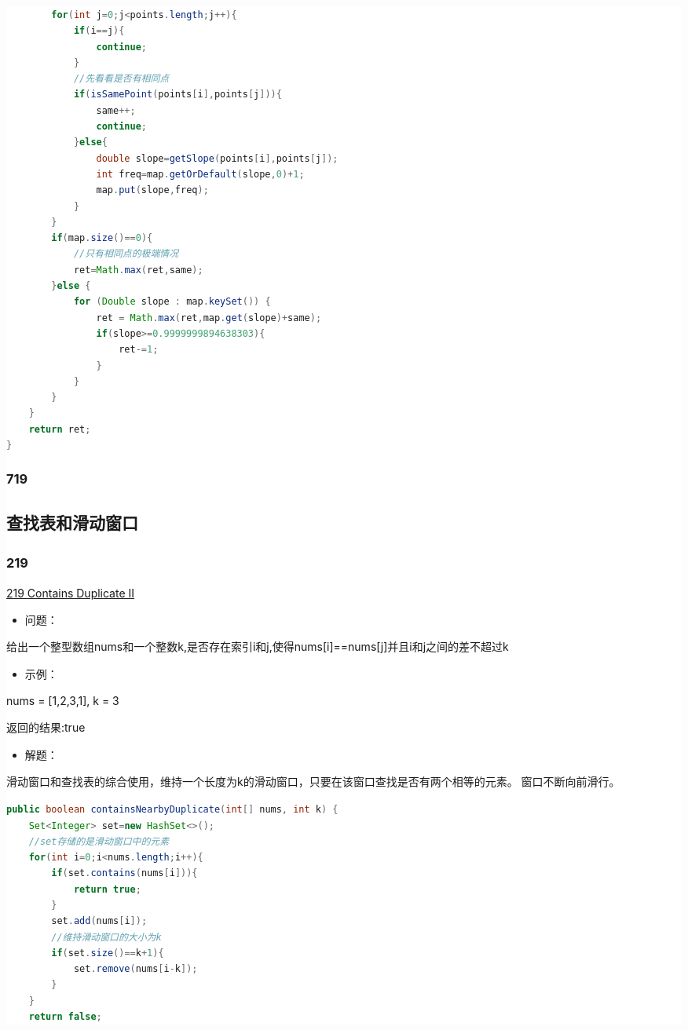 ```java
        for(int j=0;j<points.length;j++){
            if(i==j){
                continue;
            }
            //先看看是否有相同点
            if(isSamePoint(points[i],points[j])){
                same++;
                continue;
            }else{
                double slope=getSlope(points[i],points[j]);
                int freq=map.getOrDefault(slope,0)+1;
                map.put(slope,freq);
            }
        }
        if(map.size()==0){
            //只有相同点的极端情况
            ret=Math.max(ret,same);
        }else {
            for (Double slope : map.keySet()) {
                ret = Math.max(ret,map.get(slope)+same);
                if(slope>=0.9999999894638303){
                    ret-=1;
                }
            }
        }
    }
    return ret;
}
```
### 719


## 查找表和滑动窗口
### 219
[219 Contains Duplicate II](https://leetcode.com/problems/contains-duplicate-ii/description/)

* 问题：

给出一个整型数组nums和一个整数k,是否存在索引i和j,使得nums[i]==nums[j]并且i和j之间的差不超过k
 
* 示例：

nums = [1,2,3,1], k = 3

返回的结果:true

* 解题：

滑动窗口和查找表的综合使用，维持一个长度为k的滑动窗口，只要在该窗口查找是否有两个相等的元素。
窗口不断向前滑行。
```java
public boolean containsNearbyDuplicate(int[] nums, int k) {
    Set<Integer> set=new HashSet<>();
    //set存储的是滑动窗口中的元素
    for(int i=0;i<nums.length;i++){
        if(set.contains(nums[i])){
            return true;
        }
        set.add(nums[i]);
        //维持滑动窗口的大小为k
        if(set.size()==k+1){
            set.remove(nums[i-k]);
        }
    }
    return false;
```